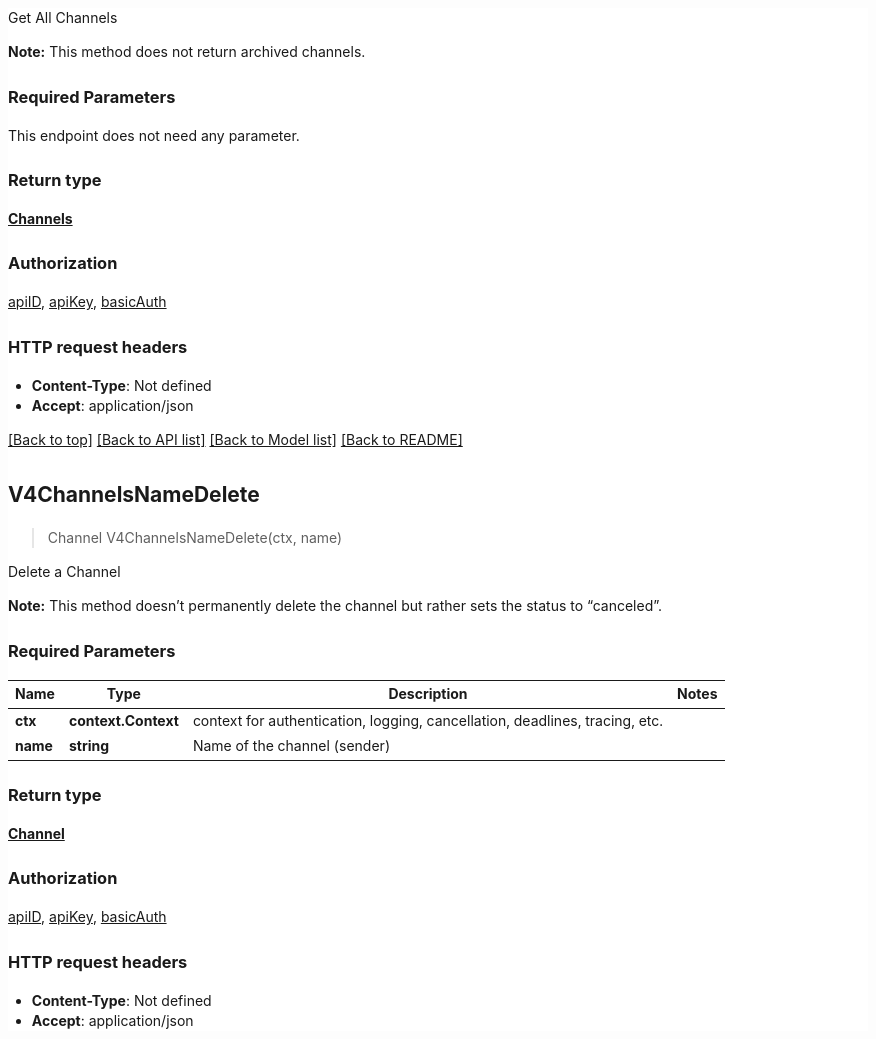 Get All Channels

**Note:** This method does not return archived channels. 

### Required Parameters

This endpoint does not need any parameter.

### Return type

[**Channels**](Channels.md)

### Authorization

[apiID](../README.md#apiID), [apiKey](../README.md#apiKey), [basicAuth](../README.md#basicAuth)

### HTTP request headers

- **Content-Type**: Not defined
- **Accept**: application/json

[[Back to top]](#) [[Back to API list]](../README.md#documentation-for-api-endpoints)
[[Back to Model list]](../README.md#documentation-for-models)
[[Back to README]](../README.md)


## V4ChannelsNameDelete

> Channel V4ChannelsNameDelete(ctx, name)

Delete a Channel

**Note:** This method doesn’t permanently delete the channel but rather sets the status to “canceled”. 

### Required Parameters


Name | Type | Description  | Notes
------------- | ------------- | ------------- | -------------
**ctx** | **context.Context** | context for authentication, logging, cancellation, deadlines, tracing, etc.
**name** | **string**| Name of the channel (sender) | 

### Return type

[**Channel**](Channel.md)

### Authorization

[apiID](../README.md#apiID), [apiKey](../README.md#apiKey), [basicAuth](../README.md#basicAuth)

### HTTP request headers

- **Content-Type**: Not defined
- **Accept**: application/json
